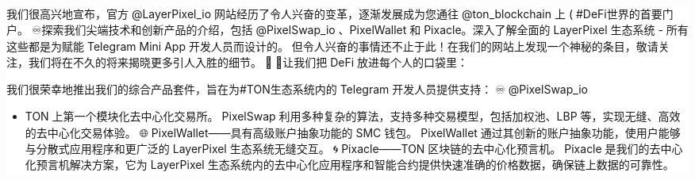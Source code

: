 我们很高兴地宣布，官方
@LayerPixel_io
网站经历了令人兴奋的变革，逐渐发展成为您通往
@ton_blockchain
上 ( #DeFi世界的首要门户。
♾探索我们尖端技术和创新产品的介绍，包括
@PixelSwap_io
 、PixelWallet 和 Pixacle。深入了解全面的 LayerPixel 生态系统 - 所有这些都是为赋能 Telegram Mini App 开发人员而设计的。
但令人兴奋的事情还不止于此！在我们的网站上发现一个神秘的条目，敬请关注，我们将在不久的将来揭晓更多引人入胜的细节。 🤫
🔗让我们把 DeFi 放进每个人的口袋里：

我们很荣幸地推出我们的综合产品套件，旨在为#TON生态系统内的 Telegram 开发人员提供支持：
♾ 
@PixelSwap_io
 - TON 上第一个模块化去中心化交易所。
PixelSwap 利用多种复杂的算法，支持多种交易模型，包括加权池、LBP 等，实现无缝、高效的去中心化交易体验。
🌐 PixelWallet——具有高级账户抽象功能的 SMC 钱包。
PixelWallet 通过其创新的账户抽象功能，使用户能够与分散式应用程序和更广泛的 LayerPixel 生态系统无缝交互。
🌀 Pixacle——TON 区块链的去中心化预言机。
Pixacle 是我们的去中心化预言机解决方案，它为 LayerPixel 生态系统内的去中心化应用程序和智能合约提供快速准确的价格数据，确保链上数据的可靠性。